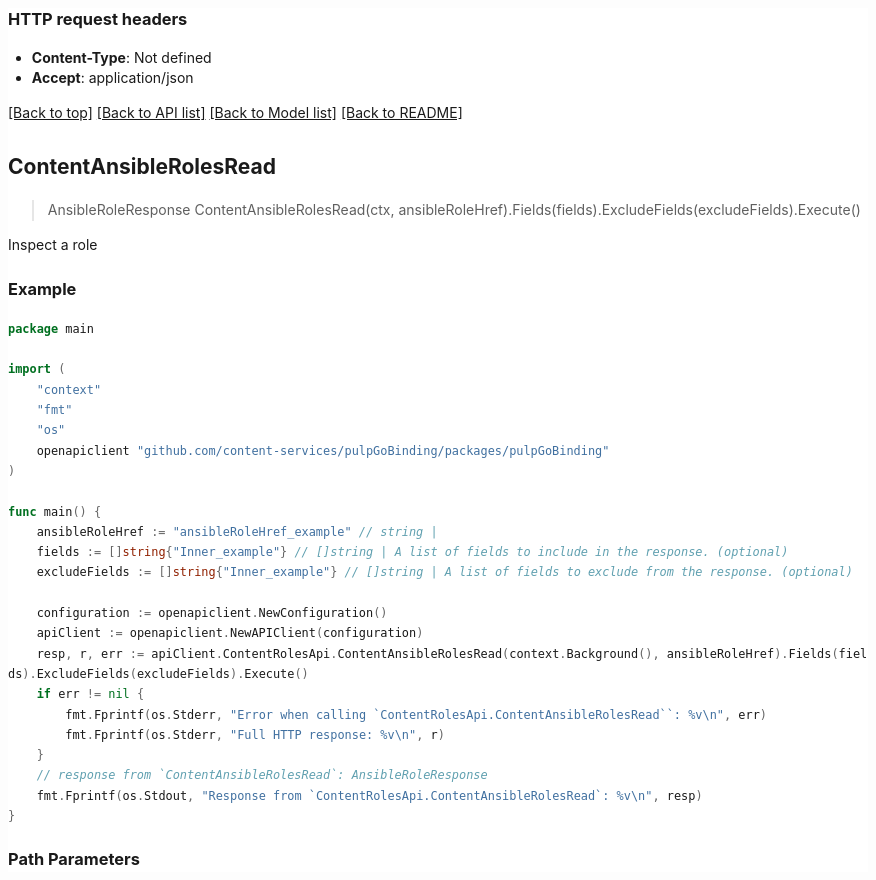### HTTP request headers

- **Content-Type**: Not defined
- **Accept**: application/json

[[Back to top]](#) [[Back to API list]](../README.md#documentation-for-api-endpoints)
[[Back to Model list]](../README.md#documentation-for-models)
[[Back to README]](../README.md)


## ContentAnsibleRolesRead

> AnsibleRoleResponse ContentAnsibleRolesRead(ctx, ansibleRoleHref).Fields(fields).ExcludeFields(excludeFields).Execute()

Inspect a role



### Example

```go
package main

import (
    "context"
    "fmt"
    "os"
    openapiclient "github.com/content-services/pulpGoBinding/packages/pulpGoBinding"
)

func main() {
    ansibleRoleHref := "ansibleRoleHref_example" // string | 
    fields := []string{"Inner_example"} // []string | A list of fields to include in the response. (optional)
    excludeFields := []string{"Inner_example"} // []string | A list of fields to exclude from the response. (optional)

    configuration := openapiclient.NewConfiguration()
    apiClient := openapiclient.NewAPIClient(configuration)
    resp, r, err := apiClient.ContentRolesApi.ContentAnsibleRolesRead(context.Background(), ansibleRoleHref).Fields(fields).ExcludeFields(excludeFields).Execute()
    if err != nil {
        fmt.Fprintf(os.Stderr, "Error when calling `ContentRolesApi.ContentAnsibleRolesRead``: %v\n", err)
        fmt.Fprintf(os.Stderr, "Full HTTP response: %v\n", r)
    }
    // response from `ContentAnsibleRolesRead`: AnsibleRoleResponse
    fmt.Fprintf(os.Stdout, "Response from `ContentRolesApi.ContentAnsibleRolesRead`: %v\n", resp)
}
```

### Path Parameters
